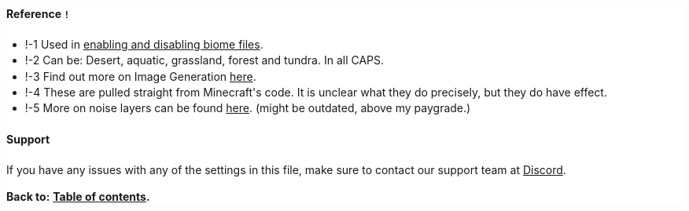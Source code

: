#### Reference `!`

* !-1 Used in [enabling and disabling biome files](../beginner/world-configuration-biomes.md).
* !-2 Can be: Desert, aquatic, grassland, forest and tundra. In all CAPS.
* !-3 Find out more on Image Generation [here](../beginner/generate-world-from-image).
* !-4 These are pulled straight from Minecraft's code. It is unclear what they do precisely, but they do have effect.
* !-5 More on noise layers can be found [here](../advanced/custom-terrains-using-noise.md). \(might be outdated, above my paygrade.\)

#### Support

If you have any issues with any of the settings in this file, make sure to contact our support team at [Discord](https://discord.gg/Jq3ecb3).

**Back to:** [**Table of contents**](https://docs.dynamic-bytes.com/table-of-contents)**.**


